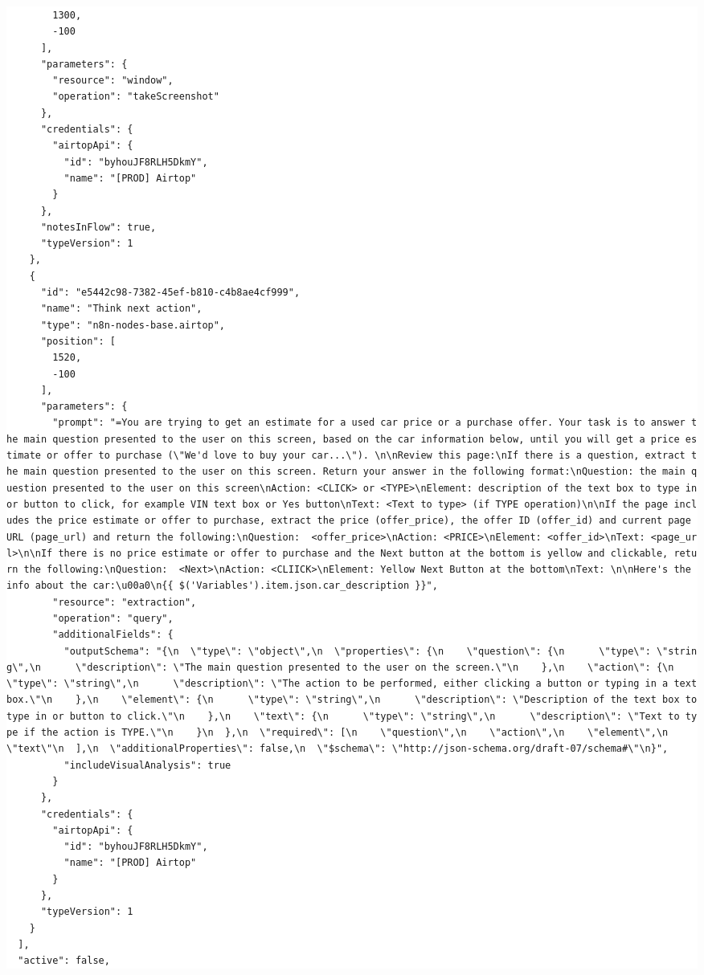 ```
        1300,
        -100
      ],
      "parameters": {
        "resource": "window",
        "operation": "takeScreenshot"
      },
      "credentials": {
        "airtopApi": {
          "id": "byhouJF8RLH5DkmY",
          "name": "[PROD] Airtop"
        }
      },
      "notesInFlow": true,
      "typeVersion": 1
    },
    {
      "id": "e5442c98-7382-45ef-b810-c4b8ae4cf999",
      "name": "Think next action",
      "type": "n8n-nodes-base.airtop",
      "position": [
        1520,
        -100
      ],
      "parameters": {
        "prompt": "=You are trying to get an estimate for a used car price or a purchase offer. Your task is to answer the main question presented to the user on this screen, based on the car information below, until you will get a price estimate or offer to purchase (\"We'd love to buy your car...\"). \n\nReview this page:\nIf there is a question, extract the main question presented to the user on this screen. Return your answer in the following format:\nQuestion: the main question presented to the user on this screen\nAction: <CLICK> or <TYPE>\nElement: description of the text box to type in or button to click, for example VIN text box or Yes button\nText: <Text to type> (if TYPE operation)\n\nIf the page includes the price estimate or offer to purchase, extract the price (offer_price), the offer ID (offer_id) and current page URL (page_url) and return the following:\nQuestion:  <offer_price>\nAction: <PRICE>\nElement: <offer_id>\nText: <page_url>\n\nIf there is no price estimate or offer to purchase and the Next button at the bottom is yellow and clickable, return the following:\nQuestion:  <Next>\nAction: <CLIICK>\nElement: Yellow Next Button at the bottom\nText: \n\nHere's the info about the car:\u00a0\n{{ $('Variables').item.json.car_description }}",
        "resource": "extraction",
        "operation": "query",
        "additionalFields": {
          "outputSchema": "{\n  \"type\": \"object\",\n  \"properties\": {\n    \"question\": {\n      \"type\": \"string\",\n      \"description\": \"The main question presented to the user on the screen.\"\n    },\n    \"action\": {\n      \"type\": \"string\",\n      \"description\": \"The action to be performed, either clicking a button or typing in a text box.\"\n    },\n    \"element\": {\n      \"type\": \"string\",\n      \"description\": \"Description of the text box to type in or button to click.\"\n    },\n    \"text\": {\n      \"type\": \"string\",\n      \"description\": \"Text to type if the action is TYPE.\"\n    }\n  },\n  \"required\": [\n    \"question\",\n    \"action\",\n    \"element\",\n    \"text\"\n  ],\n  \"additionalProperties\": false,\n  \"$schema\": \"http://json-schema.org/draft-07/schema#\"\n}",
          "includeVisualAnalysis": true
        }
      },
      "credentials": {
        "airtopApi": {
          "id": "byhouJF8RLH5DkmY",
          "name": "[PROD] Airtop"
        }
      },
      "typeVersion": 1
    }
  ],
  "active": false,
```